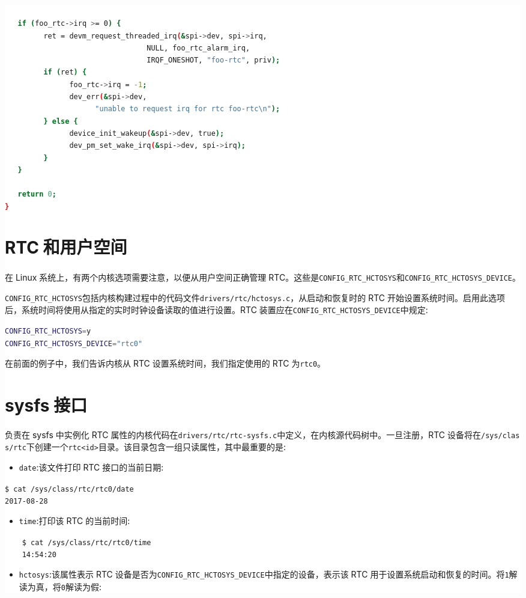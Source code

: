 ```sh

   if (foo_rtc->irq >= 0) { 
         ret = devm_request_threaded_irq(&spi->dev, spi->irq, 
                                 NULL, foo_rtc_alarm_irq, 
                                 IRQF_ONESHOT, "foo-rtc", priv); 
         if (ret) { 
               foo_rtc->irq = -1; 
               dev_err(&spi->dev, 
                     "unable to request irq for rtc foo-rtc\n"); 
         } else { 
               device_init_wakeup(&spi->dev, true); 
               dev_pm_set_wake_irq(&spi->dev, spi->irq); 
         } 
   } 

   return 0; 
} 
```

# RTC 和用户空间

在 Linux 系统上，有两个内核选项需要注意，以便从用户空间正确管理 RTC。这些是`CONFIG_RTC_HCTOSYS`和`CONFIG_RTC_HCTOSYS_DEVICE`。

`CONFIG_RTC_HCTOSYS`包括内核构建过程中的代码文件`drivers/rtc/hctosys.c`，从启动和恢复时的 RTC 开始设置系统时间。启用此选项后，系统时间将使用从指定的实时时钟设备读取的值进行设置。RTC 装置应在`CONFIG_RTC_HCTOSYS_DEVICE`中规定:

```sh
CONFIG_RTC_HCTOSYS=y 
CONFIG_RTC_HCTOSYS_DEVICE="rtc0" 
```

在前面的例子中，我们告诉内核从 RTC 设置系统时间，我们指定使用的 RTC 为`rtc0`。

# sysfs 接口

负责在 sysfs 中实例化 RTC 属性的内核代码在`drivers/rtc/rtc-sysfs.c`中定义，在内核源代码树中。一旦注册，RTC 设备将在`/sys/class/rtc`下创建一个`rtc<id>`目录。该目录包含一组只读属性，其中最重要的是:

*   `date`:该文件打印 RTC 接口的当前日期:

```sh
$ cat /sys/class/rtc/rtc0/date
2017-08-28  
```

*   `time`:打印该 RTC 的当前时间:

```sh
    $ cat /sys/class/rtc/rtc0/time
    14:54:20  
```

*   `hctosys`:该属性表示 RTC 设备是否为`CONFIG_RTC_HCTOSYS_DEVICE`中指定的设备，表示该 RTC 用于设置系统启动和恢复的时间。将`1`解读为真，将`0`解读为假:
